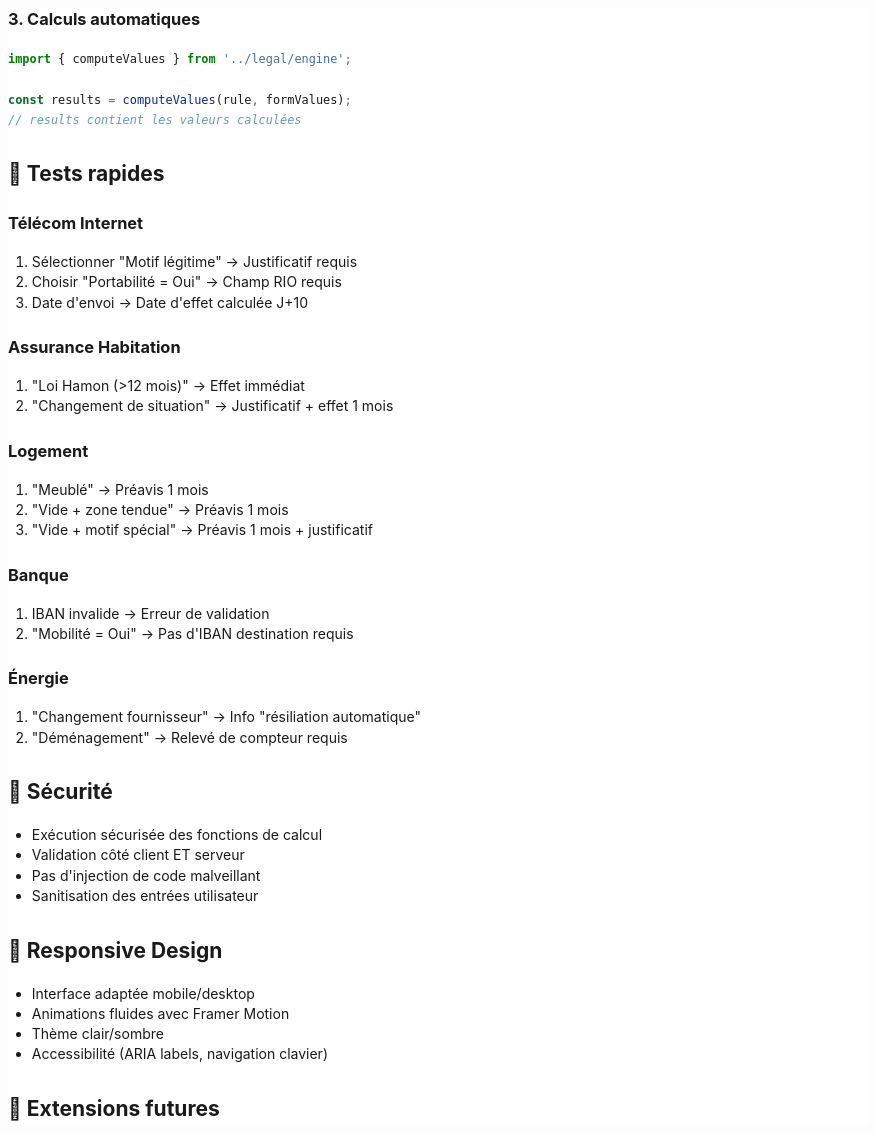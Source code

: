 ### 3. Calculs automatiques
```typescript
import { computeValues } from '../legal/engine';

const results = computeValues(rule, formValues);
// results contient les valeurs calculées
```

## 🎯 Tests rapides

### Télécom Internet
1. Sélectionner "Motif légitime" → Justificatif requis
2. Choisir "Portabilité = Oui" → Champ RIO requis
3. Date d'envoi → Date d'effet calculée J+10

### Assurance Habitation
1. "Loi Hamon (>12 mois)" → Effet immédiat
2. "Changement de situation" → Justificatif + effet 1 mois

### Logement
1. "Meublé" → Préavis 1 mois
2. "Vide + zone tendue" → Préavis 1 mois
3. "Vide + motif spécial" → Préavis 1 mois + justificatif

### Banque
1. IBAN invalide → Erreur de validation
2. "Mobilité = Oui" → Pas d'IBAN destination requis

### Énergie
1. "Changement fournisseur" → Info "résiliation automatique"
2. "Déménagement" → Relevé de compteur requis

## 🚨 Sécurité

- Exécution sécurisée des fonctions de calcul
- Validation côté client ET serveur
- Pas d'injection de code malveillant
- Sanitisation des entrées utilisateur

## 📱 Responsive Design

- Interface adaptée mobile/desktop
- Animations fluides avec Framer Motion
- Thème clair/sombre
- Accessibilité (ARIA labels, navigation clavier)

## 🔮 Extensions futures
